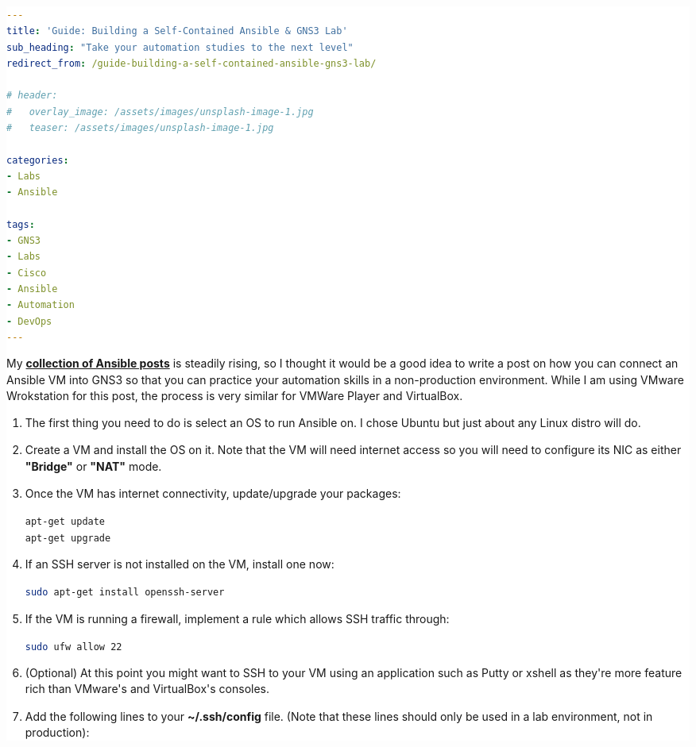 ```yaml
---
title: 'Guide: Building a Self-Contained Ansible & GNS3 Lab'
sub_heading: "Take your automation studies to the next level"
redirect_from: /guide-building-a-self-contained-ansible-gns3-lab/

# header:
#   overlay_image: /assets/images/unsplash-image-1.jpg
#   teaser: /assets/images/unsplash-image-1.jpg

categories:
- Labs
- Ansible

tags:
- GNS3
- Labs
- Cisco
- Ansible
- Automation
- DevOps
---
```

My [**collection of Ansible posts**](/tags/#ansible) is steadily rising, so I thought it would be a good idea to write a post on how you can connect an Ansible VM into GNS3 so that you can practice your automation skills in a non-production environment. While I am using VMware Wrokstation for this post, the process is very similar for VMWare Player and VirtualBox.

1.  The first thing you need to do is select an OS to run Ansible on. I chose Ubuntu but just about any Linux distro will do.
2.  Create a VM and install the OS on it. Note that the VM will need internet access so you will need to configure its NIC as either **"Bridge"** or **"NAT"** mode.
3.  Once the VM has internet connectivity, update/upgrade your packages:
	```bash
	apt-get update
	apt-get upgrade
	```

4.  If an SSH server is not installed on the VM, install one now:

	```bash
	sudo apt-get install openssh-server
	```
    
5.  If the VM is running a firewall, implement a rule which allows SSH traffic through:

	```bash
	sudo ufw allow 22
    ```
    
6.  (Optional) At this point you might want to SSH to your VM using an application such as Putty or xshell as they're more feature rich than VMware's and VirtualBox's consoles.
7.  Add the following lines to your **~/.ssh/config** file. (Note that these lines should only be used in a lab environment, not in production):
